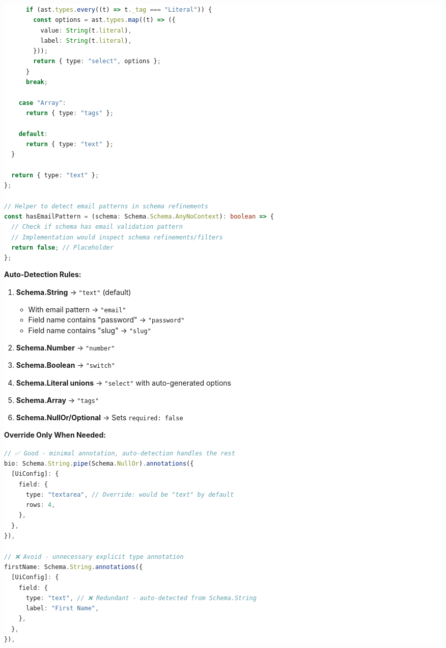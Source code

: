 ```typescript
      if (ast.types.every((t) => t._tag === "Literal")) {
        const options = ast.types.map((t) => ({
          value: String(t.literal),
          label: String(t.literal),
        }));
        return { type: "select", options };
      }
      break;

    case "Array":
      return { type: "tags" };

    default:
      return { type: "text" };
  }

  return { type: "text" };
};

// Helper to detect email patterns in schema refinements
const hasEmailPattern = (schema: Schema.Schema.AnyNoContext): boolean => {
  // Check if schema has email validation pattern
  // Implementation would inspect schema refinements/filters
  return false; // Placeholder
};
```

**Auto-Detection Rules:**

1. **Schema.String** → `"text"` (default)

   - With email pattern → `"email"`
   - Field name contains "password" → `"password"`
   - Field name contains "slug" → `"slug"`

2. **Schema.Number** → `"number"`

3. **Schema.Boolean** → `"switch"`

4. **Schema.Literal unions** → `"select"` with auto-generated options

5. **Schema.Array** → `"tags"`

6. **Schema.NullOr/Optional** → Sets `required: false`

**Override Only When Needed:**

```typescript
// ✅ Good - minimal annotation, auto-detection handles the rest
bio: Schema.String.pipe(Schema.NullOr).annotations({
  [UiConfig]: {
    field: {
      type: "textarea", // Override: would be "text" by default
      rows: 4,
    },
  },
}),

// ❌ Avoid - unnecessary explicit type annotation
firstName: Schema.String.annotations({
  [UiConfig]: {
    field: {
      type: "text", // ❌ Redundant - auto-detected from Schema.String
      label: "First Name",
    },
  },
}),
```